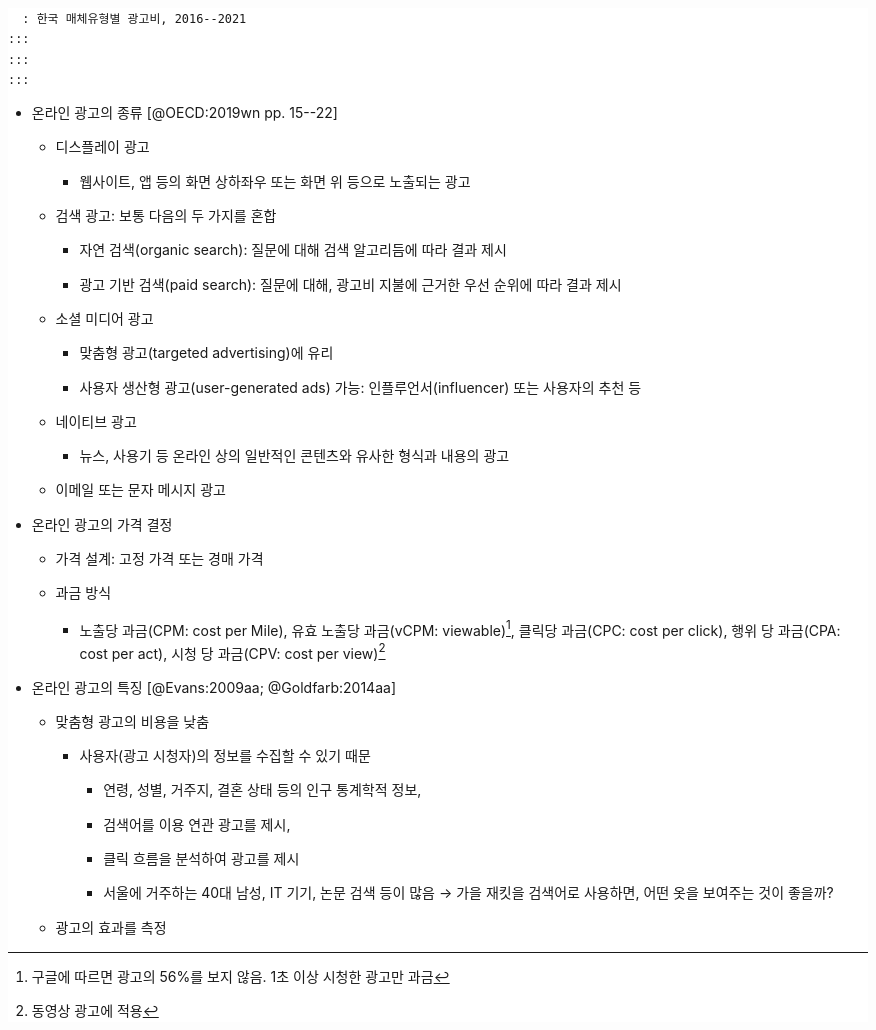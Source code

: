       : 한국 매체유형별 광고비, 2016--2021
    :::
    :::
    :::

-   온라인 광고의 종류 [@OECD:2019wn pp. 15--22]

    -   디스플레이 광고

        -   웹사이트, 앱 등의 화면 상하좌우 또는 화면 위 등으로 노출되는
            광고

    -   검색 광고: 보통 다음의 두 가지를 혼합

        -   자연 검색(organic search): 질문에 대해 검색 알고리듬에 따라
            결과 제시

        -   광고 기반 검색(paid search): 질문에 대해, 광고비 지불에
            근거한 우선 순위에 따라 결과 제시

    -   소셜 미디어 광고

        -   맞춤형 광고(targeted advertising)에 유리

        -   사용자 생산형 광고(user-generated ads) 가능:
            인플루언서(influencer) 또는 사용자의 추천 등

    -   네이티브 광고

        -   뉴스, 사용기 등 온라인 상의 일반적인 콘텐츠와 유사한 형식과
            내용의 광고

    -   이메일 또는 문자 메시지 광고

-   온라인 광고의 가격 결정

    -   가격 설계: 고정 가격 또는 경매 가격

    -   과금 방식

        -   노출당 과금(CPM: cost per Mile), 유효 노출당 과금(vCPM:
            viewable)[^1], 클릭당 과금(CPC: cost per click), 행위 당
            과금(CPA: cost per act), 시청 당 과금(CPV: cost per
            view)[^2]

-   온라인 광고의 특징 [@Evans:2009aa; @Goldfarb:2014aa]

    -   맞춤형 광고의 비용을 낮춤

        -   사용자(광고 시청자)의 정보를 수집할 수 있기 때문

            -   연령, 성별, 거주지, 결혼 상태 등의 인구 통계학적 정보,

            -   검색어를 이용 연관 광고를 제시,

            -   클릭 흐름을 분석하여 광고를 제시

            -   서울에 거주하는 40대 남성, IT 기기, 논문 검색 등이 많음
                $\rightarrow$ 가을 재킷을 검색어로 사용하면, 어떤 옷을
                보여주는 것이 좋을까?

    -   광고의 효과를 측정


[^1]: 구글에 따르면 광고의 56%를 보지 않음. 1초 이상 시청한 광고만 과금
[^2]: 동영상 광고에 적용